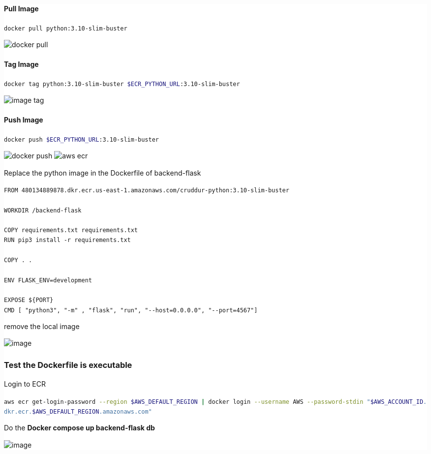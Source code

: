 
#### Pull Image

```sh
docker pull python:3.10-slim-buster
```
![docker pull](https://user-images.githubusercontent.com/125069098/229173406-7446f105-4750-4e41-b4cb-696ec5f7ec04.png)

#### Tag Image

```sh
docker tag python:3.10-slim-buster $ECR_PYTHON_URL:3.10-slim-buster
```
![image tag](https://user-images.githubusercontent.com/125069098/229173672-37e21833-2fa8-45d4-bab2-bce7296e0baf.png)

#### Push Image

```sh
docker push $ECR_PYTHON_URL:3.10-slim-buster
```
![docker push](https://user-images.githubusercontent.com/125069098/229173870-3f70eecc-0b7b-4889-915d-c980ab26e890.png)
![aws ecr](https://user-images.githubusercontent.com/125069098/229174052-739f9ce4-ea88-4007-91fb-3a16891c9659.png)

Replace the python image in the Dockerfile of backend-flask
```docker
FROM 480134889878.dkr.ecr.us-east-1.amazonaws.com/cruddur-python:3.10-slim-buster

WORKDIR /backend-flask

COPY requirements.txt requirements.txt
RUN pip3 install -r requirements.txt

COPY . .

ENV FLASK_ENV=development

EXPOSE ${PORT}
CMD [ "python3", "-m" , "flask", "run", "--host=0.0.0.0", "--port=4567"]
```
remove the local image 

![image](https://user-images.githubusercontent.com/125069098/229175299-ac54d344-c6ba-4828-a6ce-c49a7381ff3f.png)

### Test the Dockerfile is executable

 Login to ECR
```sh
aws ecr get-login-password --region $AWS_DEFAULT_REGION | docker login --username AWS --password-stdin "$AWS_ACCOUNT_ID.dkr.ecr.$AWS_DEFAULT_REGION.amazonaws.com"
```
Do the **Docker compose up backend-flask db**

![image](https://user-images.githubusercontent.com/125069098/229176666-487eb03c-2c2a-4c8b-8c67-9aff4a7f1a15.png)
